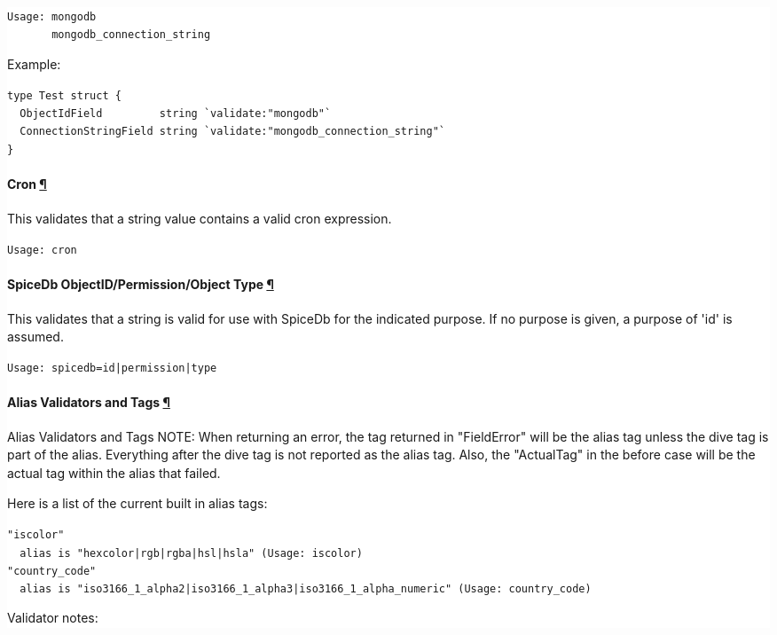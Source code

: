 ```
Usage: mongodb
       mongodb_connection_string
```


Example: 


```
type Test struct {
  ObjectIdField         string `validate:"mongodb"`
  ConnectionStringField string `validate:"mongodb_connection_string"`
}
```


#### Cron [¶](#hdr-Cron)


This validates that a string value contains a valid cron expression. 


```
Usage: cron
```


#### SpiceDb ObjectID/Permission/Object Type [¶](#hdr-SpiceDb_ObjectID_Permission_Object_Type)


This validates that a string is valid for use with SpiceDb for the indicated purpose. If no purpose is given, a purpose of 'id' is assumed. 


```
Usage: spicedb=id|permission|type
```


#### Alias Validators and Tags [¶](#hdr-Alias_Validators_and_Tags)


Alias Validators and Tags NOTE: When returning an error, the tag returned in "FieldError" will be the alias tag unless the dive tag is part of the alias. Everything after the dive tag is not reported as the alias tag. Also, the "ActualTag" in the before case will be the actual tag within the alias that failed. 


Here is a list of the current built in alias tags: 


```
"iscolor"
  alias is "hexcolor|rgb|rgba|hsl|hsla" (Usage: iscolor)
"country_code"
  alias is "iso3166_1_alpha2|iso3166_1_alpha3|iso3166_1_alpha_numeric" (Usage: country_code)
```


Validator notes: 
